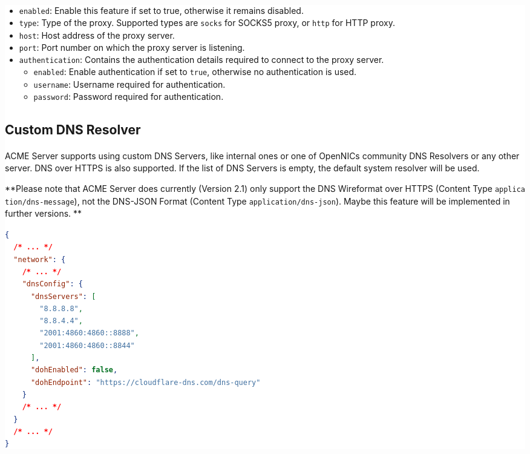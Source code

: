 - `enabled`: Enable this feature if set to true, otherwise it remains disabled.
- `type`: Type of the proxy. Supported types are `socks` for SOCKS5 proxy, or `http` for HTTP proxy.
- `host`: Host address of the proxy server.
- `port`: Port number on which the proxy server is listening.
- `authentication`: Contains the authentication details required to connect to the proxy server.
    - `enabled`: Enable authentication if set to `true`, otherwise no authentication is used.
    - `username`: Username required for authentication.
    - `password`: Password required for authentication.

## Custom DNS Resolver

ACME Server supports using custom DNS Servers, like internal ones or one of OpenNICs community DNS Resolvers or any other server. DNS
over HTTPS is also supported. If the list of DNS Servers is empty, the default system resolver will be used.

**Please note that ACME Server does currently (Version 2.1) only support the DNS Wireformat over HTTPS (Content Type
`application/dns-message`), not the DNS-JSON Format (Content Type `application/dns-json`). Maybe this feature will be implemented in
further versions. **

```json
{
  /* ... */
  "network": {
    /* ... */
    "dnsConfig": {
      "dnsServers": [
        "8.8.8.8",
        "8.8.4.4",
        "2001:4860:4860::8888",
        "2001:4860:4860::8844"
      ],
      "dohEnabled": false,
      "dohEndpoint": "https://cloudflare-dns.com/dns-query"
    }
    /* ... */
  }
  /* ... */
}
```
